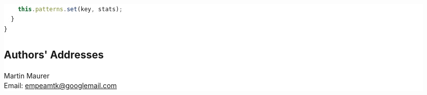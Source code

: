 ```javascript
    this.patterns.set(key, stats);
  }
}
```

## Authors' Addresses

Martin Maurer  
Email: empeamtk@googlemail.com

